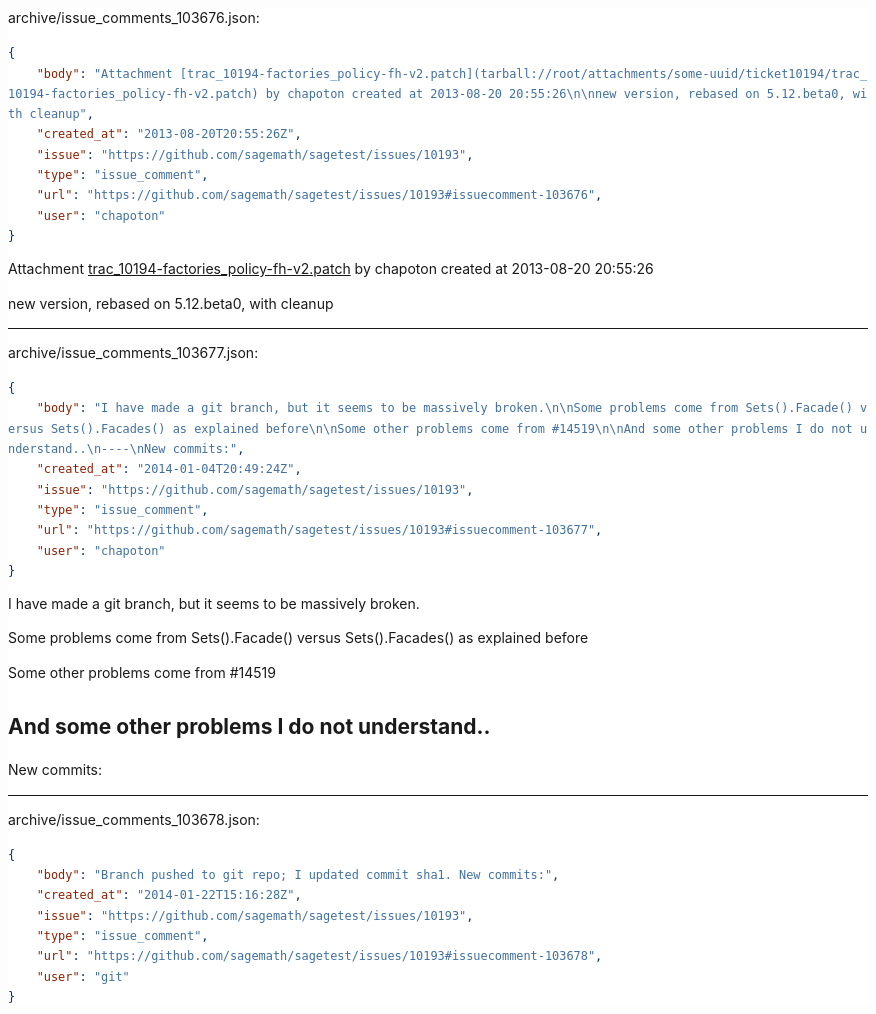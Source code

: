 archive/issue_comments_103676.json:
```json
{
    "body": "Attachment [trac_10194-factories_policy-fh-v2.patch](tarball://root/attachments/some-uuid/ticket10194/trac_10194-factories_policy-fh-v2.patch) by chapoton created at 2013-08-20 20:55:26\n\nnew version, rebased on 5.12.beta0, with cleanup",
    "created_at": "2013-08-20T20:55:26Z",
    "issue": "https://github.com/sagemath/sagetest/issues/10193",
    "type": "issue_comment",
    "url": "https://github.com/sagemath/sagetest/issues/10193#issuecomment-103676",
    "user": "chapoton"
}
```

Attachment [trac_10194-factories_policy-fh-v2.patch](tarball://root/attachments/some-uuid/ticket10194/trac_10194-factories_policy-fh-v2.patch) by chapoton created at 2013-08-20 20:55:26

new version, rebased on 5.12.beta0, with cleanup



---

archive/issue_comments_103677.json:
```json
{
    "body": "I have made a git branch, but it seems to be massively broken.\n\nSome problems come from Sets().Facade() versus Sets().Facades() as explained before\n\nSome other problems come from #14519\n\nAnd some other problems I do not understand..\n----\nNew commits:",
    "created_at": "2014-01-04T20:49:24Z",
    "issue": "https://github.com/sagemath/sagetest/issues/10193",
    "type": "issue_comment",
    "url": "https://github.com/sagemath/sagetest/issues/10193#issuecomment-103677",
    "user": "chapoton"
}
```

I have made a git branch, but it seems to be massively broken.

Some problems come from Sets().Facade() versus Sets().Facades() as explained before

Some other problems come from #14519

And some other problems I do not understand..
----
New commits:



---

archive/issue_comments_103678.json:
```json
{
    "body": "Branch pushed to git repo; I updated commit sha1. New commits:",
    "created_at": "2014-01-22T15:16:28Z",
    "issue": "https://github.com/sagemath/sagetest/issues/10193",
    "type": "issue_comment",
    "url": "https://github.com/sagemath/sagetest/issues/10193#issuecomment-103678",
    "user": "git"
}
```
